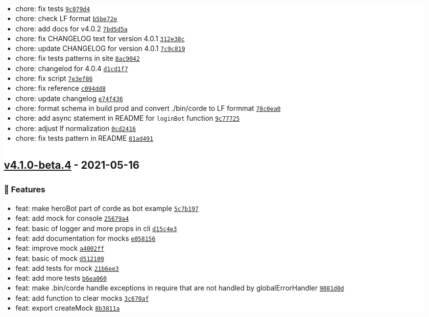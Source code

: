 - chore: fix tests [`9c079d4`](https://github.com/cordejs/corde/commit/9c079d40d84438d89f94207516887f424d838845)
- chore: check LF format [`b5be72e`](https://github.com/cordejs/corde/commit/b5be72ea0c4d50c9a7f7dd1f5822023c1b70af51)
- chore: add docs for v4.0.2 [`7bd5d5a`](https://github.com/cordejs/corde/commit/7bd5d5ad72c9c07fb1b49b86e102accec7970f24)
- chore: fix CHANGELOG text for version 4.0.1 [`312e38c`](https://github.com/cordejs/corde/commit/312e38c3a4ce64720f4a9cf5904da4797f7d56eb)
- chore: update CHANGELOG for version 4.0.1 [`7c9c819`](https://github.com/cordejs/corde/commit/7c9c819c22e63dd0c835bfa664958aa09397b1dd)
- chore: fix tests patterns in site [`8ac9042`](https://github.com/cordejs/corde/commit/8ac9042f0a0ca946bd3af71977aee030dc976d45)
- chore: changelod for 4.0.4 [`d1cd1f7`](https://github.com/cordejs/corde/commit/d1cd1f741d4204d3a258f6124da1a9cface6a058)
- chore: fix script [`7e3ef86`](https://github.com/cordejs/corde/commit/7e3ef864bc3ca657ae143410333cbeaf86bb6a9d)
- chore: fix reference [`c094dd8`](https://github.com/cordejs/corde/commit/c094dd88706cfd8f0c3761f019601e0d8fd0d433)
- chore: update changelog [`e74f436`](https://github.com/cordejs/corde/commit/e74f4366054b5272208badd95afe418f8880c7bd)
- chore: format schema in build prod and convert ./bin/corde to LF formmat [`78c0ea0`](https://github.com/cordejs/corde/commit/78c0ea085bc2b7ced4524b5ac55a5d68f4ce459c)
- chore: add async statement in README for `loginBot` function [`9c77725`](https://github.com/cordejs/corde/commit/9c777257025f1d9816af13cd666108b3fb817485)
- chore: adjust lf normalization [`0cd2416`](https://github.com/cordejs/corde/commit/0cd24164db897c5e84a3248db6eacc2a25c63b8e)
- chore: fix tests pattern in README [`81ad491`](https://github.com/cordejs/corde/commit/81ad49108c521b945bca1d92dc8362258775aa80)

## [v4.1.0-beta.4](https://github.com/cordejs/corde/releases/tag/v4.1.0-beta.4) - 2021-05-16

### 🚀 Features

- feat: make heroBot part of corde as bot example [`5c7b197`](https://github.com/cordejs/corde/commit/5c7b1974053502d96b9d9441335b1b9ac738f10f)
- feat: add mock for console [`25679a4`](https://github.com/cordejs/corde/commit/25679a4daf85a1a4672c08c19a5ff36bc91d6713)
- feat: basic of logger and more props in cli [`d15c4e3`](https://github.com/cordejs/corde/commit/d15c4e37457d6e6e2cc156a4e8c3f76aded193da)
- feat: add documentation for mocks [`e058156`](https://github.com/cordejs/corde/commit/e0581564413ab0b42806763880d95dbe17dc703f)
- feat: improve mock [`a4002ff`](https://github.com/cordejs/corde/commit/a4002ff934a61f363855c7a90613c837fe7febd2)
- feat: basic of mock [`d512109`](https://github.com/cordejs/corde/commit/d51210955715f62557118f1ca70ee69b7f7bb941)
- feat: add tests for mock [`21b6ee3`](https://github.com/cordejs/corde/commit/21b6ee34cfa7efbe2931a422b35de1b5479fe7d2)
- feat: add more tests [`b6ea060`](https://github.com/cordejs/corde/commit/b6ea060fc860d36ad6f6451b1021564db3ca0f44)
- feat: make .bin/corde handle exceptions in require that are not handled by globalErrorHandler [`9081d0d`](https://github.com/cordejs/corde/commit/9081d0d77f45bf7e1d955fe4c6733f32c3bc64a0)
- feat: add function to clear mocks [`3c670af`](https://github.com/cordejs/corde/commit/3c670afd62a68b8e86f04face9a6b4f66361de7b)
- feat: export createMock [`8b3811a`](https://github.com/cordejs/corde/commit/8b3811a5734151d7a051be23424166d0a986a596)
